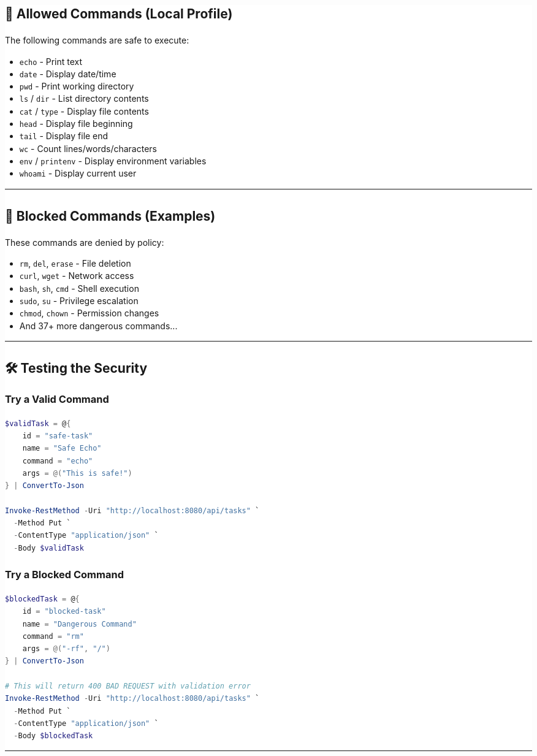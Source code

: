 
## 📝 Allowed Commands (Local Profile)

The following commands are safe to execute:
- `echo` - Print text
- `date` - Display date/time
- `pwd` - Print working directory
- `ls` / `dir` - List directory contents
- `cat` / `type` - Display file contents
- `head` - Display file beginning
- `tail` - Display file end
- `wc` - Count lines/words/characters
- `env` / `printenv` - Display environment variables
- `whoami` - Display current user

---

## 🚫 Blocked Commands (Examples)

These commands are denied by policy:
- `rm`, `del`, `erase` - File deletion
- `curl`, `wget` - Network access
- `bash`, `sh`, `cmd` - Shell execution
- `sudo`, `su` - Privilege escalation
- `chmod`, `chown` - Permission changes
- And 37+ more dangerous commands...

---

## 🛠️ Testing the Security

### Try a Valid Command
```powershell
$validTask = @{
    id = "safe-task"
    name = "Safe Echo"
    command = "echo"
    args = @("This is safe!")
} | ConvertTo-Json

Invoke-RestMethod -Uri "http://localhost:8080/api/tasks" `
  -Method Put `
  -ContentType "application/json" `
  -Body $validTask
```

### Try a Blocked Command
```powershell
$blockedTask = @{
    id = "blocked-task"
    name = "Dangerous Command"
    command = "rm"
    args = @("-rf", "/")
} | ConvertTo-Json

# This will return 400 BAD REQUEST with validation error
Invoke-RestMethod -Uri "http://localhost:8080/api/tasks" `
  -Method Put `
  -ContentType "application/json" `
  -Body $blockedTask
```

---